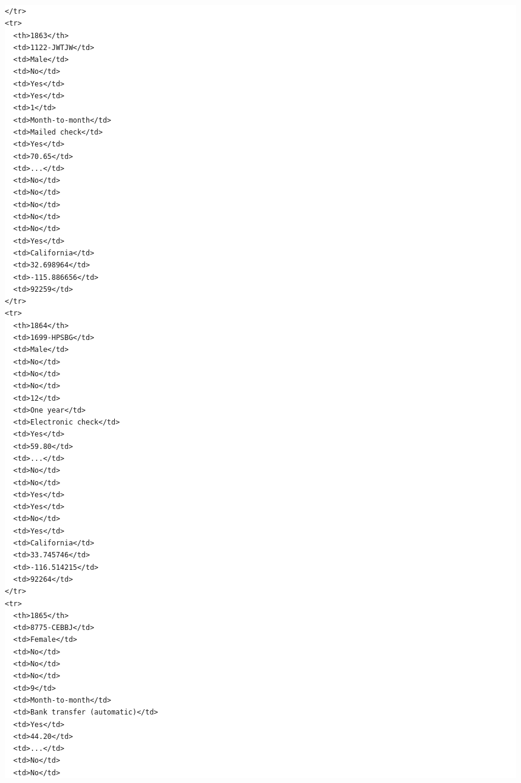     </tr>
    <tr>
      <th>1863</th>
      <td>1122-JWTJW</td>
      <td>Male</td>
      <td>No</td>
      <td>Yes</td>
      <td>Yes</td>
      <td>1</td>
      <td>Month-to-month</td>
      <td>Mailed check</td>
      <td>Yes</td>
      <td>70.65</td>
      <td>...</td>
      <td>No</td>
      <td>No</td>
      <td>No</td>
      <td>No</td>
      <td>No</td>
      <td>Yes</td>
      <td>California</td>
      <td>32.698964</td>
      <td>-115.886656</td>
      <td>92259</td>
    </tr>
    <tr>
      <th>1864</th>
      <td>1699-HPSBG</td>
      <td>Male</td>
      <td>No</td>
      <td>No</td>
      <td>No</td>
      <td>12</td>
      <td>One year</td>
      <td>Electronic check</td>
      <td>Yes</td>
      <td>59.80</td>
      <td>...</td>
      <td>No</td>
      <td>No</td>
      <td>Yes</td>
      <td>Yes</td>
      <td>No</td>
      <td>Yes</td>
      <td>California</td>
      <td>33.745746</td>
      <td>-116.514215</td>
      <td>92264</td>
    </tr>
    <tr>
      <th>1865</th>
      <td>8775-CEBBJ</td>
      <td>Female</td>
      <td>No</td>
      <td>No</td>
      <td>No</td>
      <td>9</td>
      <td>Month-to-month</td>
      <td>Bank transfer (automatic)</td>
      <td>Yes</td>
      <td>44.20</td>
      <td>...</td>
      <td>No</td>
      <td>No</td>